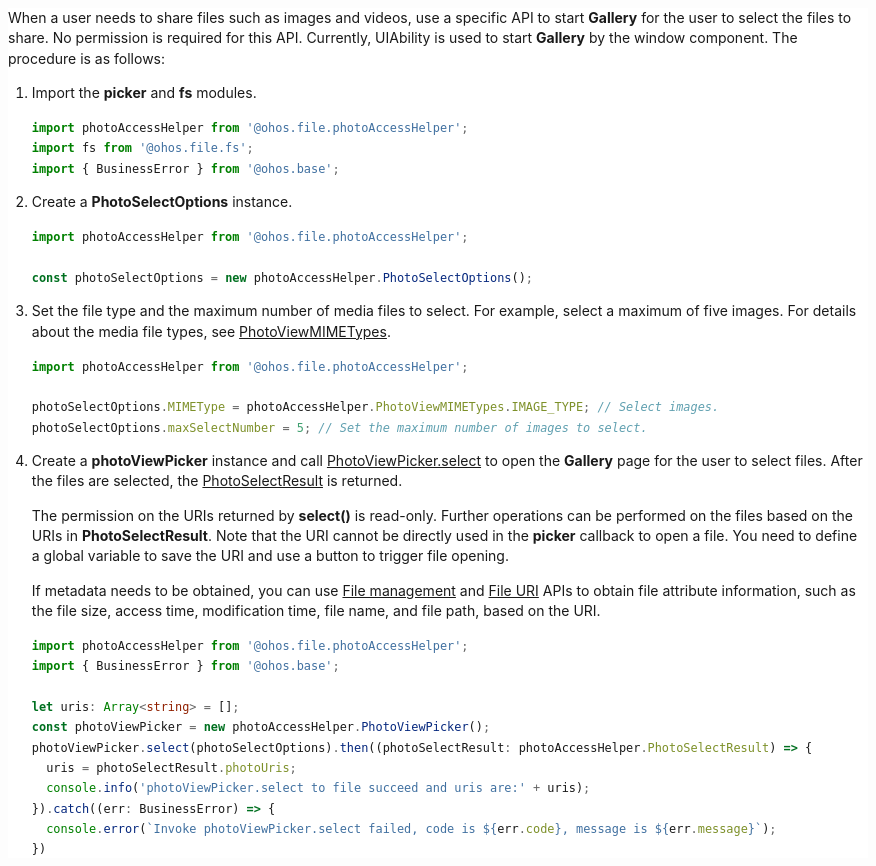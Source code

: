 When a user needs to share files such as images and videos, use a specific API to start **Gallery** for the user to select the files to share. No permission is required for this API. Currently, UIAbility is used to start **Gallery** by the window component. The procedure is as follows:

1. Import the **picker** and **fs** modules.

   ```ts
   import photoAccessHelper from '@ohos.file.photoAccessHelper';
   import fs from '@ohos.file.fs';
   import { BusinessError } from '@ohos.base';
   ```

2. Create a **PhotoSelectOptions** instance.

   ```ts
   import photoAccessHelper from '@ohos.file.photoAccessHelper';
   
   const photoSelectOptions = new photoAccessHelper.PhotoSelectOptions();
   ```

3. Set the file type and the maximum number of media files to select.
   For example, select a maximum of five images. For details about the media file types, see [PhotoViewMIMETypes](../reference/apis/js-apis-photoAccessHelper.md#photoviewmimetypes).

   ```ts
   import photoAccessHelper from '@ohos.file.photoAccessHelper';
   
   photoSelectOptions.MIMEType = photoAccessHelper.PhotoViewMIMETypes.IMAGE_TYPE; // Select images.
   photoSelectOptions.maxSelectNumber = 5; // Set the maximum number of images to select.
   ```

4. Create a **photoViewPicker** instance and call [PhotoViewPicker.select](../reference/apis/js-apis-photoAccessHelper.md#select) to open the **Gallery** page for the user to select files. After the files are selected, the [PhotoSelectResult](../reference/apis/js-apis-photoAccessHelper.md#photoselectresult) is returned.

   The permission on the URIs returned by **select()** is read-only. Further operations can be performed on the files based on the URIs in **PhotoSelectResult**. Note that the URI cannot be directly used in the **picker** callback to open a file. You need to define a global variable to save the URI and use a button to trigger file opening.

   If metadata needs to be obtained, you can use [File management](../reference/apis/js-apis-file-fs.md) and [File URI](../reference/apis/js-apis-file-fileuri.md) APIs to obtain file attribute information, such as the file size, access time, modification time, file name, and file path, based on the URI.

   ```ts
   import photoAccessHelper from '@ohos.file.photoAccessHelper';
   import { BusinessError } from '@ohos.base';
   
   let uris: Array<string> = [];
   const photoViewPicker = new photoAccessHelper.PhotoViewPicker();
   photoViewPicker.select(photoSelectOptions).then((photoSelectResult: photoAccessHelper.PhotoSelectResult) => {
     uris = photoSelectResult.photoUris;
     console.info('photoViewPicker.select to file succeed and uris are:' + uris);
   }).catch((err: BusinessError) => {
     console.error(`Invoke photoViewPicker.select failed, code is ${err.code}, message is ${err.message}`);
   })
   ```
